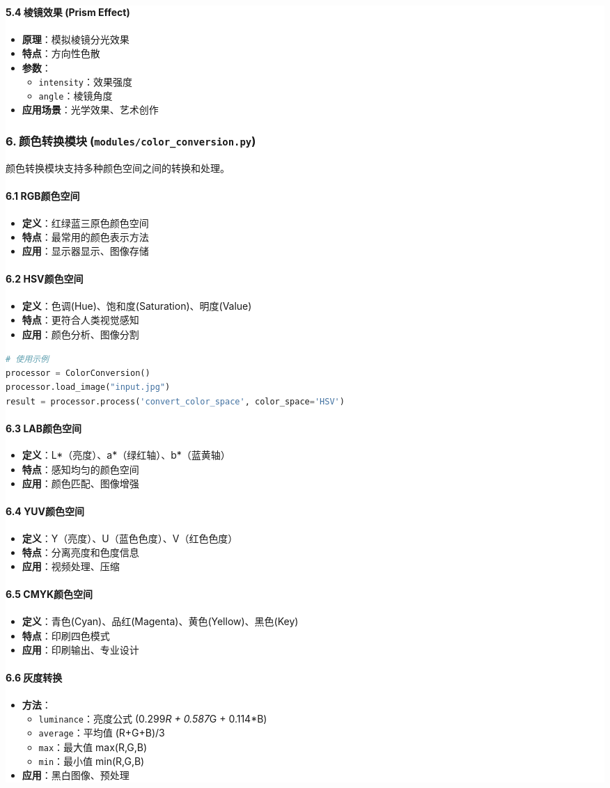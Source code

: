#### 5.4 棱镜效果 (Prism Effect)
- **原理**：模拟棱镜分光效果
- **特点**：方向性色散
- **参数**：
  - `intensity`：效果强度
  - `angle`：棱镜角度
- **应用场景**：光学效果、艺术创作

### 6. 颜色转换模块 (`modules/color_conversion.py`)

颜色转换模块支持多种颜色空间之间的转换和处理。

#### 6.1 RGB颜色空间
- **定义**：红绿蓝三原色颜色空间
- **特点**：最常用的颜色表示方法
- **应用**：显示器显示、图像存储

#### 6.2 HSV颜色空间
- **定义**：色调(Hue)、饱和度(Saturation)、明度(Value)
- **特点**：更符合人类视觉感知
- **应用**：颜色分析、图像分割

```python
# 使用示例
processor = ColorConversion()
processor.load_image("input.jpg")
result = processor.process('convert_color_space', color_space='HSV')
```

#### 6.3 LAB颜色空间
- **定义**：L*（亮度）、a*（绿红轴）、b*（蓝黄轴）
- **特点**：感知均匀的颜色空间
- **应用**：颜色匹配、图像增强

#### 6.4 YUV颜色空间
- **定义**：Y（亮度）、U（蓝色色度）、V（红色色度）
- **特点**：分离亮度和色度信息
- **应用**：视频处理、压缩

#### 6.5 CMYK颜色空间
- **定义**：青色(Cyan)、品红(Magenta)、黄色(Yellow)、黑色(Key)
- **特点**：印刷四色模式
- **应用**：印刷输出、专业设计

#### 6.6 灰度转换
- **方法**：
  - `luminance`：亮度公式 (0.299*R + 0.587*G + 0.114*B)
  - `average`：平均值 (R+G+B)/3
  - `max`：最大值 max(R,G,B)
  - `min`：最小值 min(R,G,B)
- **应用**：黑白图像、预处理
